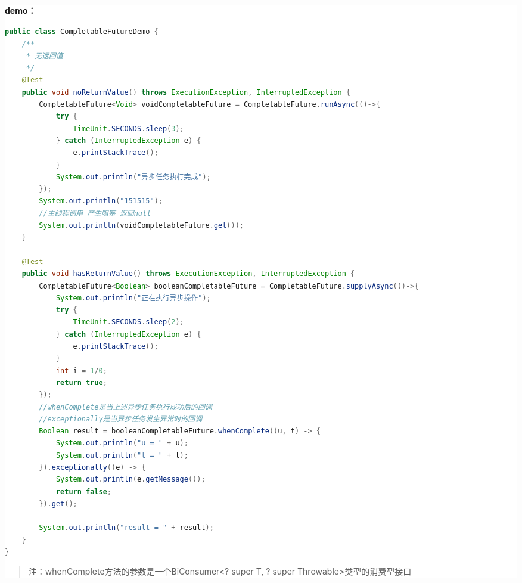 

**demo：**

```java
public class CompletableFutureDemo {
    /**
     * 无返回值
     */
    @Test
    public void noReturnValue() throws ExecutionException, InterruptedException {
        CompletableFuture<Void> voidCompletableFuture = CompletableFuture.runAsync(()->{
            try {
                TimeUnit.SECONDS.sleep(3);
            } catch (InterruptedException e) {
                e.printStackTrace();
            }
            System.out.println("异步任务执行完成");
        });
        System.out.println("151515");
        //主线程调用 产生阻塞 返回null
        System.out.println(voidCompletableFuture.get());
    }

    @Test
    public void hasReturnValue() throws ExecutionException, InterruptedException {
        CompletableFuture<Boolean> booleanCompletableFuture = CompletableFuture.supplyAsync(()->{
            System.out.println("正在执行异步操作");
            try {
                TimeUnit.SECONDS.sleep(2);
            } catch (InterruptedException e) {
                e.printStackTrace();
            }
            int i = 1/0;
            return true;
        });
        //whenComplete是当上述异步任务执行成功后的回调
        //exceptionally是当异步任务发生异常时的回调
        Boolean result = booleanCompletableFuture.whenComplete((u, t) -> {
            System.out.println("u = " + u);
            System.out.println("t = " + t);
        }).exceptionally((e) -> {
            System.out.println(e.getMessage());
            return false;
        }).get();

        System.out.println("result = " + result);
    }
}
```

> 注：whenComplete方法的参数是一个BiConsumer<? super T, ? super Throwable>类型的消费型接口

